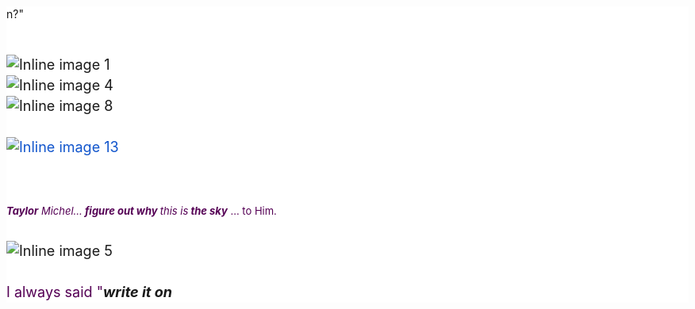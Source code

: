 n?</b>"</span></span></div><span style="color: #550055;"><span style="background-color: white; color: #111111; font-family: &quot;arial&quot; , sans-serif; font-size: 13px; text-align: left;"></span></span></div><div style="font-size: large;"><div style="text-align: justify;"><span style="color: #550055;"><i><br /></i></span></div></div><div style="font-size: large;"><span style="color: #550055;"><a href="http://bit.ly/2i6SSQm" style="text-decoration-line: none;" target="_blank"><img alt="Inline image 1" height="246" src="../../matchbox20.bitbucket.io/THISISREAL_files/daJ9hNcefS_VZ4SjdwfH7ft9yi9b2PL1--P68wP37TUt33k8ckIh5cJYCesV1Se92V0X6Q=s0-d-e1-ft" style="border: 0px; margin-right: 0px;" width="653" /></a></span></div><div style="font-size: large;"><span style="color: #550055;"><a href="http://bit.ly/2i6WtOc" style="text-decoration-line: none;" target="_blank"><img alt="Inline image 4" height="104" src="../../matchbox20.bitbucket.io/THISISREAL_files/N__6kiE1lrIwJhRBF3l58XFVpYCOySABXUz7iXY8BpDOvYMPRTpjM_cQobFk122dcVILSw=s0-d-e1-ft" style="border: 0px; margin-right: 0px;" width="641" /></a></span></div><div style="font-size: large;"><span style="color: #550055;"><a class="gmail-m_-8856452312696800275m_4998257848178022512m_-1618626001776181418m_295347185625196718gmail-m_-277489937888296269gmail-m_3726054180227397334gmail-m_2410037011915405002gmail-m_8225724422871530553m_8327840796468434429gmail-m_-7730056679385959145gmail-m_-8624368646601368265gmail-m_-1569163263817336778m_5841738654749404611m_8398238025379170003m_3909582141112418586m_-6251392494149855888gmail-m_685874732895441140m_7391544884812745053m_-561826965595204786m_-1886663813927663819m_-693151308810066627m_703448712680880992gmail-playable gmail-m_-8856452312696800275m_4998257848178022512m_-1618626001776181418m_295347185625196718gmail-m_-277489937888296269gmail-m_3726054180227397334gmail-m_2410037011915405002gmail-m_8225724422871530553m_8327840796468434429gmail-m_-7730056679385959145gmail-m_-8624368646601368265gmail-m_-1569163263817336778m_5841738654749404611m_8398238025379170003m_3909582141112418586m_-6251392494149855888gmail-m_685874732895441140m_7391544884812745053m_-561826965595204786m_-1886663813927663819m_-693151308810066627playable gmail-m_-8856452312696800275m_4998257848178022512m_-1618626001776181418m_295347185625196718gmail-m_-277489937888296269gmail-m_3726054180227397334gmail-m_2410037011915405002gmail-m_8225724422871530553m_8327840796468434429gmail-m_-7730056679385959145gmail-m_-8624368646601368265gmail-m_-1569163263817336778m_5841738654749404611m_8398238025379170003m_3909582141112418586m_-6251392494149855888gmail-m_685874732895441140m_7391544884812745053m_-561826965595204786m_-1886663813927663819playable gmail-m_-8856452312696800275m_4998257848178022512m_-1618626001776181418m_295347185625196718gmail-m_-277489937888296269gmail-m_3726054180227397334gmail-m_2410037011915405002gmail-m_8225724422871530553m_8327840796468434429gmail-m_-7730056679385959145gmail-m_-8624368646601368265gmail-m_-1569163263817336778m_5841738654749404611m_8398238025379170003m_3909582141112418586m_-6251392494149855888gmail-m_685874732895441140m_7391544884812745053m_-561826965595204786playable gmail-m_-8856452312696800275m_4998257848178022512m_-1618626001776181418m_295347185625196718gmail-m_-277489937888296269gmail-m_3726054180227397334gmail-m_2410037011915405002gmail-m_8225724422871530553m_8327840796468434429gmail-m_-7730056679385959145gmail-m_-8624368646601368265gmail-m_-1569163263817336778m_5841738654749404611m_8398238025379170003m_3909582141112418586m_-6251392494149855888gmail-m_685874732895441140m_7391544884812745053playable" href="http://bit.ly/2hO9Tm4" style="text-decoration-line: none;" target="_blank"><img alt="Inline image 8" height="390" src="../../matchbox20.bitbucket.io/THISISREAL_files/j_15DLyqYCkF5SQAcllkJwXAB-g16G9yAiDwOkm2Hpn2SPtxPirf-t0zUeW4OJh_XQpJZQ=s0-d-e1-ft" style="border: 0px; margin-right: 0px;" width="640" /></a></span></div><div style="font-size: large;"><span style="color: #550055;"><br class="gmail-m_-8856452312696800275m_4998257848178022512m_-1618626001776181418m_295347185625196718gmail-m_-277489937888296269gmail-m_3726054180227397334gmail-m_2410037011915405002gmail-Apple-interchange-newline" /></span><span style="color: #550055;"><img alt="Inline image 13" height="233" src="../../matchbox20.bitbucket.io/THISISREAL_files/mO19nz52wGAs6167qChB7ePeGdwA67wDylB9H_Z7buU_wzlTRa3HboWmsEvfjpreJOP64g=s0-d-e1-ft" style="border: 0px; color: #1155cc; margin-right: 0px;" width="654" /></span></div><div style="font-size: large;"><span style="color: #550055;"><br /></span></div><div style="font-size: large;"><span style="color: #550055;"><i style="font-size: small;"><br class="gmail-m_-8856452312696800275m_4998257848178022512m_-1618626001776181418m_295347185625196718gmail-m_-277489937888296269gmail-m_3726054180227397334gmail-m_2410037011915405002gmail-Apple-interchange-newline" /><b>Taylor</b>&nbsp;Michel...</i><i style="font-size: small; font-weight: bold;">&nbsp;figure out why&nbsp;</i><i style="font-size: small;">this is</i><i style="font-size: small; font-weight: bold;">&nbsp;the sky</i><span style="font-size: small;">&nbsp;... to Him.</span></span></div><div style="font-size: large;"><span style="color: #550055;"><br /></span></div><div style="font-size: large;"><span style="color: #550055;"><a href="http://bit.ly/2hOa94t" style="text-decoration-line: none;" target="_blank"><img alt="Inline image 5" height="58" src="../../matchbox20.bitbucket.io/THISISREAL_files/UBKiOQBWAcEzEsAsdklYhcOgatFRiJcdtgjPsF1A9ADn1T0TMi9fOp8ivspwarS-3P0U1Q=s0-d-e1-ft" style="border: 0px; margin-right: 0px;" width="659" /></a></span></div><div style="font-size: large;"><span style="color: #550055;"><br /></span></div><div style="font-size: large;"><span style="color: #550055;">I always said "<b><i><a href="http://bit.ly/2i6XaHx" style="text-decoration-line: none;" target="_blank">write it on